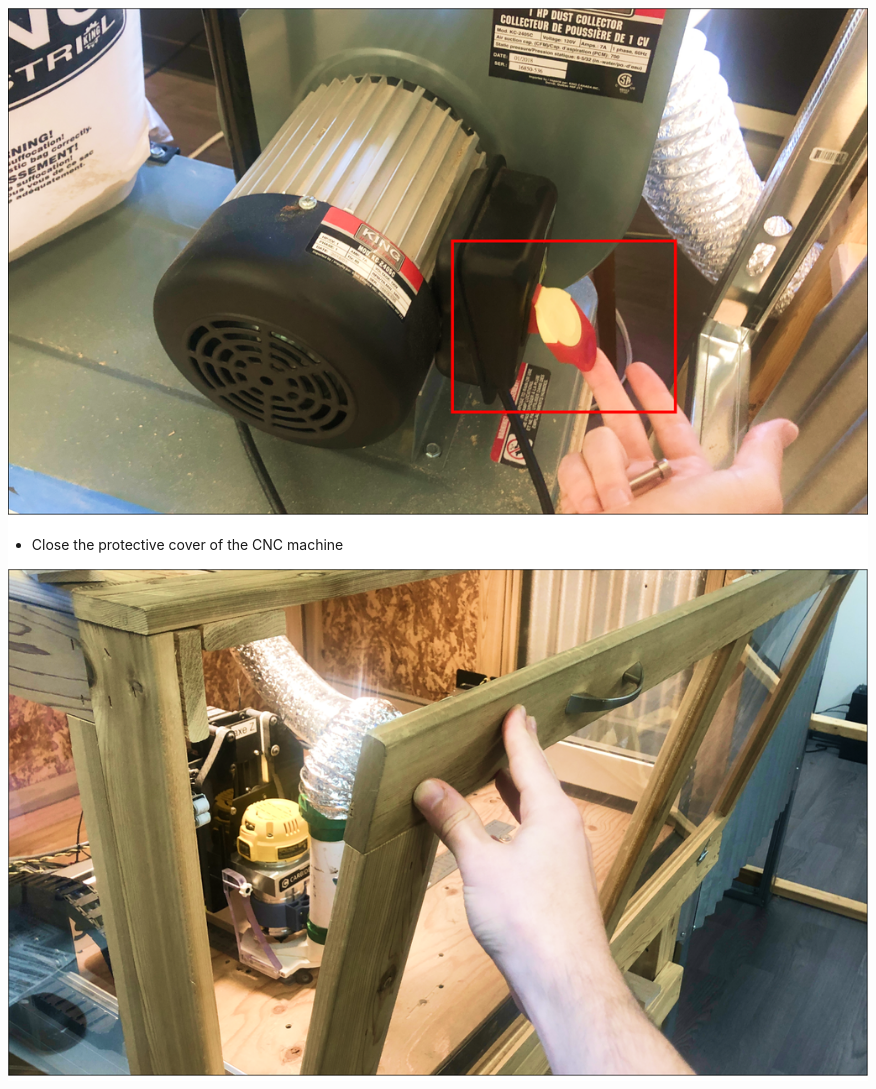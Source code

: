 ![Illustration](../../../../assets/img/guide-cnc/cnc_39.png)

- Close the protective cover of the CNC machine

![Illustration](../../../../assets/img/guide-cnc/cnc_41.png)
